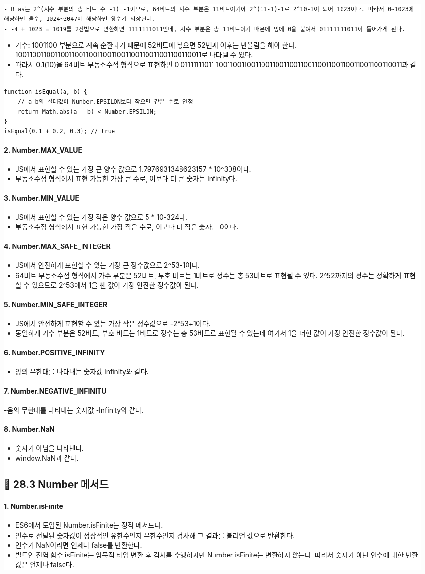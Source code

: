     - Bias는 2^(지수 부분의 총 비트 수 -1) -1이므로, 64비트의 지수 부분은 11비트이기에 2^(11-1)-1로 2^10-1이 되어 1023이다. 따라서 0~1023에 해당하면 음수, 1024~2047에 해당하면 양수가 저장된다.
    - -4 + 1023 = 1019를 2진법으로 변환하면 1111111011인데, 지수 부분은 총 11비트이기 때문에 앞에 0을 붙여서 01111111011이 들어가게 된다.
  - 가수: 1001100 부분으로 계속 순환되기 때문에 52비트에 넣으면 52번째 이후는 반올림을 해야 한다. 10011001100110011001100110011001100110011001100110011로 나타낼 수 있다.
  - 따라서 0.1(10)을 64비트 부동소수점 형식으로 표현하면 0 01111111011 10011001100110011001100110011001100110011001100110011과 같다.

```
function isEqual(a, b) {
    // a-b의 절대값이 Number.EPSILON보다 작으면 같은 수로 인정
    return Math.abs(a - b) < Number.EPSILON;
}
isEqual(0.1 + 0.2, 0.3); // true
```

#### 2. Number.MAX_VALUE

- JS에서 표현할 수 있는 가장 큰 양수 값으로 1.7976931348623157 \* 10^308이다.
- 부동소수점 형식에서 표현 가능한 가장 큰 수로, 이보다 더 큰 숫자는 Infinity다.

#### 3. Number.MIN_VALUE

- JS에서 표현할 수 있는 가장 작은 양수 값으로 5 \* 10-324다.
- 부동소수점 형식에서 표현 가능한 가장 작은 수로, 이보다 더 작은 숫자는 0이다.

#### 4. Number.MAX_SAFE_INTEGER

- JS에서 안전하게 표현할 수 있는 가장 큰 정수값으로 2^53-1이다.
- 64비트 부동소수점 형식에서 가수 부분은 52비트, 부호 비트는 1비트로 정수는 총 53비트로 표현될 수 있다. 2^52까지의 정수는 정확하게 표현할 수 있으므로 2^53에서 1을 뺀 값이 가장 안전한 정수값이 된다.

#### 5. Number.MIN_SAFE_INTEGER

- JS에서 안전하게 표현할 수 있는 가장 작은 정수값으로 -2^53+1이다.
- 동일하게 가수 부분은 52비트, 부호 비트는 1비트로 정수는 총 53비트로 표현될 수 있는데 여기서 1을 더한 값이 가장 안전한 정수값이 된다.

#### 6. Number.POSITIVE_INFINITY

- 양의 무한대를 나타내는 숫자값 Infinity와 같다.

#### 7. Number.NEGATIVE_INFINITU

-음의 무한대를 나타내는 숫자값 -Infinity와 같다.

#### 8. Number.NaN

- 숫자가 아님을 나타낸다.
- window.NaN과 같다.

## 📌 28.3 Number 메서드

#### 1. Number.isFinite

- ES6에서 도입된 Number.isFinite는 정적 메서드다.
- 인수로 전달된 숫자값이 정상적인 유한수인지 무한수인지 검사해 그 결과를 불리언 값으로 반환한다.
- 인수가 NaN이라면 언제나 false를 반환한다.
- 빌트인 전역 함수 isFinite는 암묵적 타입 변환 후 검사를 수행하지만 Number.isFinite는 변환하지 않는다. 따라서 숫자가 아닌 인수에 대한 반환값은 언제나 false다.
